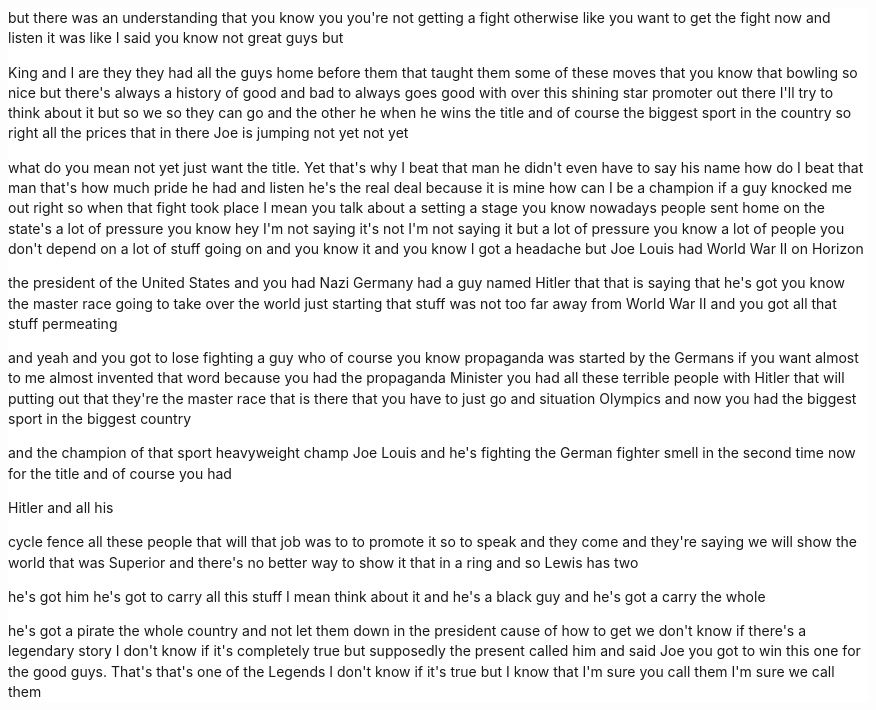 <timemark seconds="3035" />

but there was an understanding that you know you you're not getting a fight otherwise like you want to get the fight now and listen it was like I said you know not great guys but

<timemark seconds="3047" />

King and I are they they had all the guys home before them that taught them some of these moves that you know that bowling so nice but there's always a history of good and bad to always goes good with over this shining star promoter out there I'll try to think about it but so we so they can go and the other he when he wins the title and of course the biggest sport in the country so right all the prices that in there Joe is jumping not yet not yet

<timemark seconds="3086" />

what do you mean not yet just want the title. Yet that's why I beat that man he didn't even have to say his name how do I beat that man that's how much pride he had and listen he's the real deal because it is mine how can I be a champion if a guy knocked me out right so when that fight took place I mean you talk about a setting a stage you know nowadays people sent home on the state's a lot of pressure you know hey I'm not saying it's not I'm not saying it but a lot of pressure you know a lot of people you don't depend on a lot of stuff going on and you know it and you know I got a headache but Joe Louis had World War II on Horizon

<timemark seconds="3137" />

the president of the United States and you had Nazi Germany had a guy named Hitler that that is saying that he's got you know the master race going to take over the world just starting that stuff was not too far away from World War II and you got all that stuff permeating

<timemark seconds="3159" />

and yeah and you got to lose fighting a guy who of course you know propaganda was started by the Germans if you want almost to me almost invented that word because you had the propaganda Minister you had all these terrible people with Hitler that will putting out that they're the master race that is there that you have to just go and situation Olympics and now you had the biggest sport in the biggest country

<timemark seconds="3186" />

and the champion of that sport heavyweight champ Joe Louis and he's fighting the German fighter smell in the second time now for the title and of course you had

<timemark seconds="3200" />

Hitler and all his

<timemark seconds="3202" />

cycle fence all these people that will that job was to to promote it so to speak and they come and they're saying we will show the world that was Superior and there's no better way to show it that in a ring and so Lewis has two

<timemark seconds="3223" />

he's got him he's got to carry all this stuff I mean think about it and he's a black guy and he's got a carry the whole

<timemark seconds="3241" />

he's got a pirate the whole country and not let them down in the president cause of how to get we don't know if there's a legendary story I don't know if it's completely true but supposedly the present called him and said Joe you got to win this one for the good guys. That's that's one of the Legends I don't know if it's true but I know that I'm sure you call them I'm sure we call them
